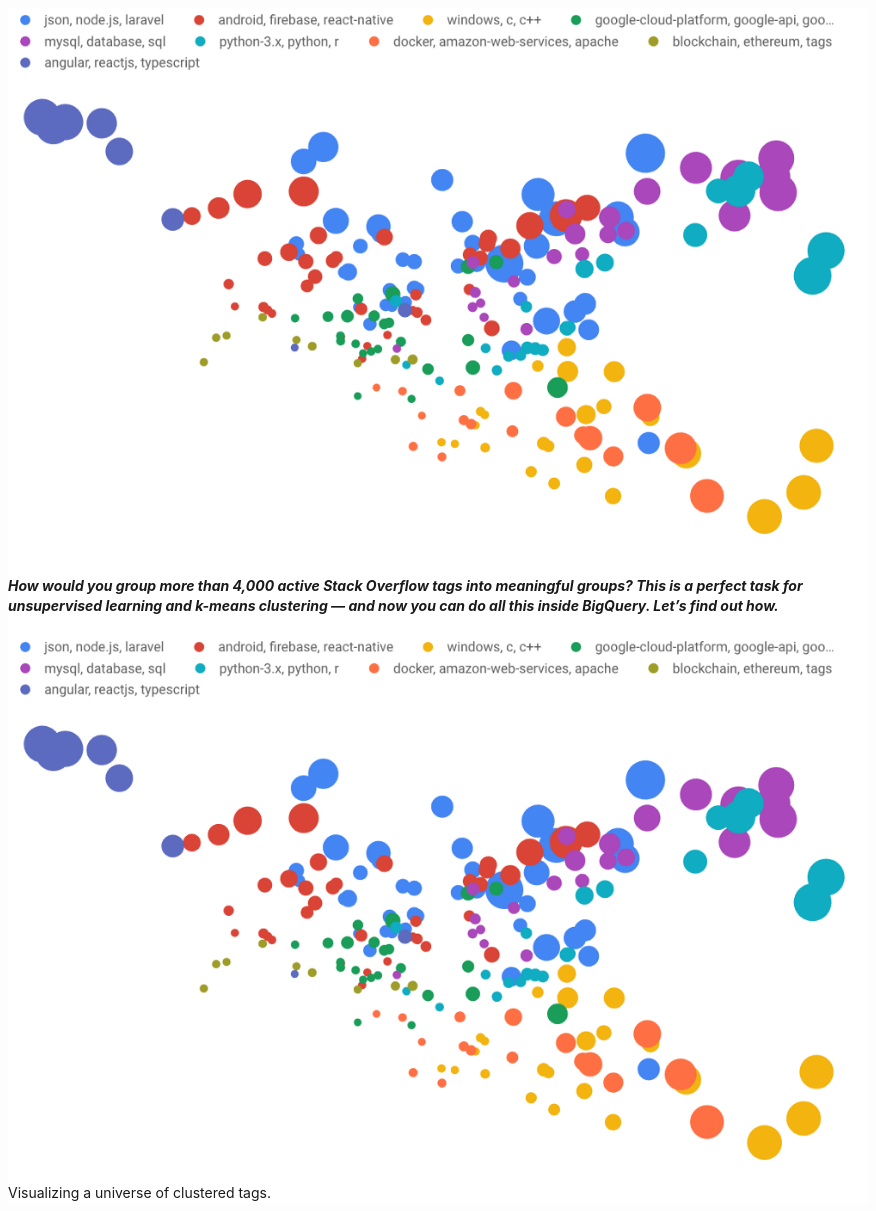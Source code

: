 ![1*pSI04ezVMO279Tcmsuh7_A.png](../_resources/dd3cd439f5d7df6233236d3929a0e83e.png)

#### *How would you group more than 4,000 active Stack Overflow tags into meaningful groups? This is a perfect task for unsupervised learning and k-means clustering — and now you can do all this inside BigQuery. Let’s find out how.*

![1*pSI04ezVMO279Tcmsuh7_A.png](../_resources/dd3cd439f5d7df6233236d3929a0e83e.png)
Visualizing a universe of clustered tags.